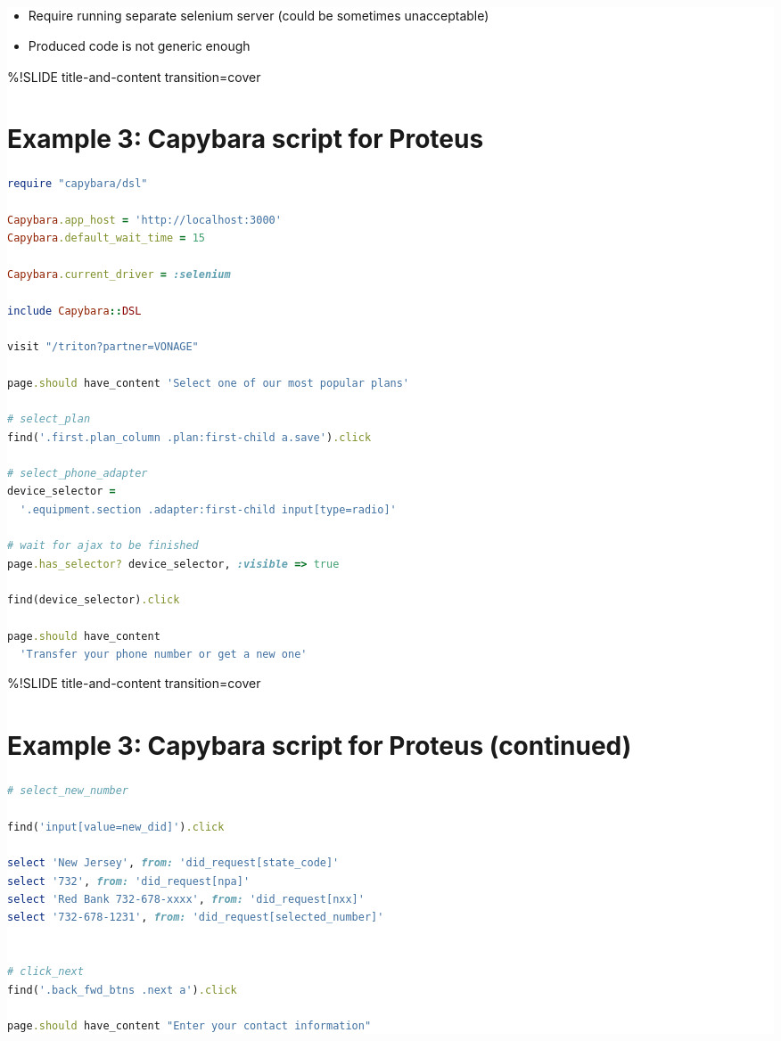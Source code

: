 * Require running separate selenium server (could be sometimes unacceptable)

* Produced code is not generic enough



%!SLIDE title-and-content transition=cover

# Example 3: Capybara script for Proteus

```ruby
require "capybara/dsl"

Capybara.app_host = 'http://localhost:3000'
Capybara.default_wait_time = 15

Capybara.current_driver = :selenium

include Capybara::DSL

visit "/triton?partner=VONAGE"

page.should have_content 'Select one of our most popular plans'

# select_plan
find('.first.plan_column .plan:first-child a.save').click

# select_phone_adapter
device_selector =
  '.equipment.section .adapter:first-child input[type=radio]'

# wait for ajax to be finished
page.has_selector? device_selector, :visible => true

find(device_selector).click

page.should have_content
  'Transfer your phone number or get a new one'
```



%!SLIDE title-and-content transition=cover

# Example 3: Capybara script for Proteus (continued)

```ruby
# select_new_number

find('input[value=new_did]').click

select 'New Jersey', from: 'did_request[state_code]'
select '732', from: 'did_request[npa]'
select 'Red Bank 732-678-xxxx', from: 'did_request[nxx]'
select '732-678-1231', from: 'did_request[selected_number]'


# click_next
find('.back_fwd_btns .next a').click

page.should have_content "Enter your contact information"

```


[capybara gem home]: https://github.com/jnicklas/capybara
[top5]: http://www.bacancytechnology.com/blog/top-5-sites-built-with-ruby-on-rails
[top10]: http://blog.netguru.co/post/58995145341/top-10-sites-built-with-ruby-on-rails
[top40]: http://designwebkit.com/inspiration/40-websites-built-with-ruby-on-rails
[xunit_structure]: http://blog.plataformatec.com.br/2014/04/improve-your-test-readability-using-the-xunit-structure